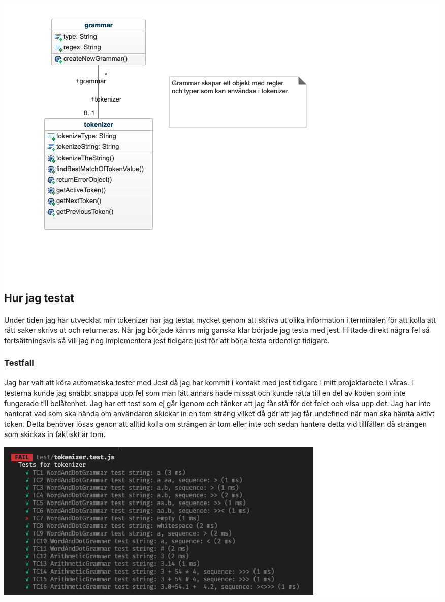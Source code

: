 ![Test with jest](test/img/class.png)

## Hur jag testat
Under tiden jag har utvecklat min tokenizer har jag testat mycket genom att skriva ut olika information i terminalen för att kolla att rätt saker skrivs ut och returneras. När jag började känns mig ganska klar började jag testa med jest. Hittade direkt några fel så fortsättningsvis så vill jag nog implementera jest tidigare just för att börja testa ordentligt tidigare.

### Testfall
Jag har valt att köra automatiska tester med Jest då jag har kommit i kontakt med jest tidigare i mitt projektarbete i våras. I testerna kunde jag snabbt snappa upp fel som man lätt annars hade missat och kunde rätta till en del av koden som inte fungerade till belåtenhet. Jag har ett test som ej går igenom och tänker att jag får stå för det felet och visa upp det. Jag har inte hanterat vad som ska hända om användaren skickar in en tom sträng vilket då gör att jag får undefined när man ska hämta aktivt token. Detta behöver lösas genon att alltid kolla om strängen är tom eller inte och sedan hantera detta vid tillfällen då strängen som skickas in faktiskt är tom.

![Test with jest](test/img/testimg.png)